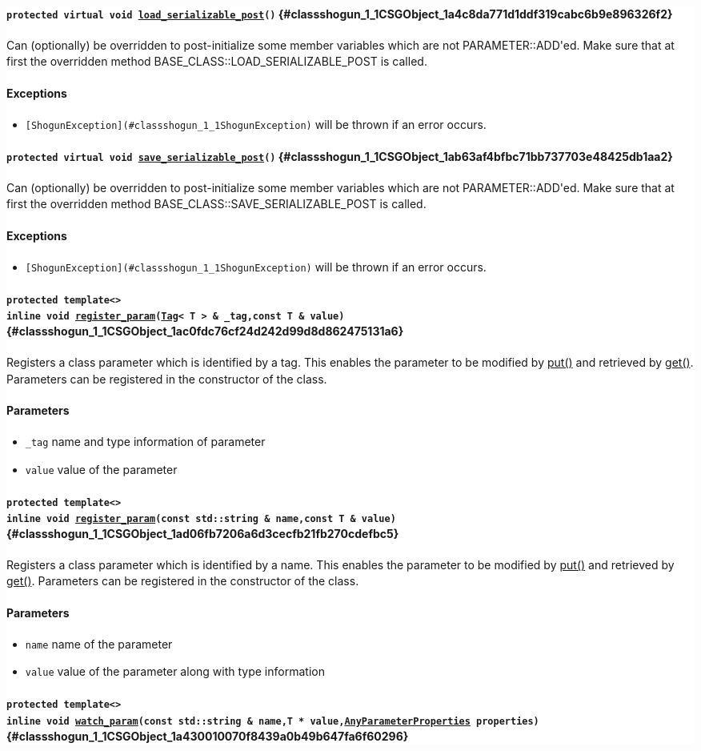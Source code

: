 #### `protected virtual void `[`load_serializable_post`](#classshogun_1_1CSGObject_1a4c8da771d1ddf319cabc6b9e896326f2)`()` {#classshogun_1_1CSGObject_1a4c8da771d1ddf319cabc6b9e896326f2}

Can (optionally) be overridden to post-initialize some member variables which are not PARAMETER::ADD'ed. Make sure that at first the overridden method BASE_CLASS::LOAD_SERIALIZABLE_POST is called.

#### Exceptions
* `[ShogunException](#classshogun_1_1ShogunException)` will be thrown if an error occurs.

#### `protected virtual void `[`save_serializable_post`](#classshogun_1_1CSGObject_1ab63af4bfbc71bb737703e48425db1aa2)`()` {#classshogun_1_1CSGObject_1ab63af4bfbc71bb737703e48425db1aa2}

Can (optionally) be overridden to post-initialize some member variables which are not PARAMETER::ADD'ed. Make sure that at first the overridden method BASE_CLASS::SAVE_SERIALIZABLE_POST is called.

#### Exceptions
* `[ShogunException](#classshogun_1_1ShogunException)` will be thrown if an error occurs.

#### `protected template<>`  <br/>`inline void `[`register_param`](#classshogun_1_1CSGObject_1ac0fdc76cf24d242d99d8d862475131a6)`(`[`Tag`](#classshogun_1_1Tag)`< T > & _tag,const T & value)` {#classshogun_1_1CSGObject_1ac0fdc76cf24d242d99d8d862475131a6}

Registers a class parameter which is identified by a tag. This enables the parameter to be modified by [put()](#classshogun_1_1CSGObject_1ad3711d9770e4b96ae8e89a99c9f530f7) and retrieved by [get()](#classshogun_1_1CSGObject_1a4de6e15966500093d2c04db29bbf4ac7). Parameters can be registered in the constructor of the class.

#### Parameters
* `_tag` name and type information of parameter 

* `value` value of the parameter

#### `protected template<>`  <br/>`inline void `[`register_param`](#classshogun_1_1CSGObject_1ad06fb7206a6d3cecfb21fb270cdefbc5)`(const std::string & name,const T & value)` {#classshogun_1_1CSGObject_1ad06fb7206a6d3cecfb21fb270cdefbc5}

Registers a class parameter which is identified by a name. This enables the parameter to be modified by [put()](#classshogun_1_1CSGObject_1ad3711d9770e4b96ae8e89a99c9f530f7) and retrieved by [get()](#classshogun_1_1CSGObject_1a4de6e15966500093d2c04db29bbf4ac7). Parameters can be registered in the constructor of the class.

#### Parameters
* `name` name of the parameter 

* `value` value of the parameter along with type information

#### `protected template<>`  <br/>`inline void `[`watch_param`](#classshogun_1_1CSGObject_1a430010070f8439a0b49b647fa6f60296)`(const std::string & name,T * value,`[`AnyParameterProperties`](#classshogun_1_1AnyParameterProperties)` properties)` {#classshogun_1_1CSGObject_1a430010070f8439a0b49b647fa6f60296}
